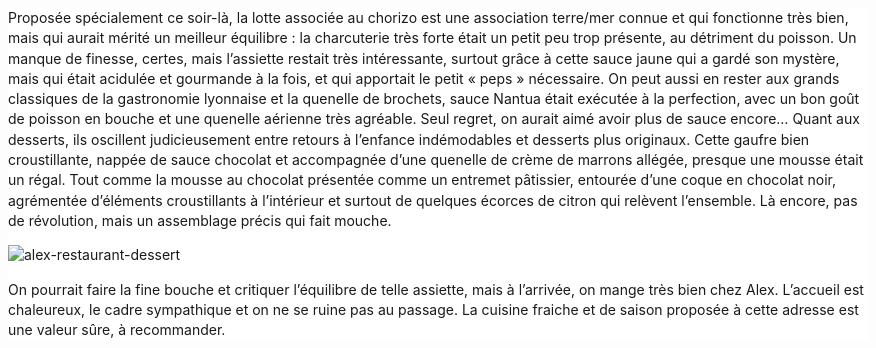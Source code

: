 <p>Proposée spécialement ce soir-là, la lotte associée au chorizo est une association terre/mer connue et qui fonctionne très bien, mais qui aurait mérité un meilleur équilibre : la charcuterie très forte était un petit peu trop présente, au détriment du poisson. Un manque de finesse, certes, mais l&rsquo;assiette restait très intéressante, surtout grâce à cette sauce jaune qui a gardé son mystère, mais qui était acidulée et gourmande à la fois, et qui apportait le petit « peps » nécessaire. On peut aussi en rester aux grands classiques de la gastronomie lyonnaise et la quenelle de brochets, sauce Nantua était exécutée à la perfection, avec un bon goût de poisson en bouche et une quenelle aérienne très agréable. Seul regret, on aurait aimé avoir plus de sauce encore… Quant aux desserts, ils oscillent judicieusement entre retours à l&rsquo;enfance indémodables et desserts plus originaux. Cette gaufre bien croustillante, nappée de sauce chocolat et accompagnée d&rsquo;une quenelle de crème de marrons allégée, presque une mousse était un régal. Tout comme la mousse au chocolat présentée comme un entremet pâtissier, entourée d&rsquo;une coque en chocolat noir, agrémentée d&rsquo;éléments croustillants à l&rsquo;intérieur et surtout de quelques écorces de citron qui relèvent l&rsquo;ensemble. Là encore, pas de révolution, mais un assemblage précis qui fait mouche.</p>
<img src="https://voiretmanger.fr/wp-content/2016/02/alex-restaurant-dessert.jpg" alt="alex-restaurant-dessert" width="2100" height="1400" class="aligncenter size-full wp-image-15438" srcset="https://voiretmanger.fr/wp-content/2016/02/alex-restaurant-dessert.jpg 2100w, https://voiretmanger.fr/wp-content/2016/02/alex-restaurant-dessert-700x467.jpg 700w, https://voiretmanger.fr/wp-content/2016/02/alex-restaurant-dessert-1500x1000.jpg 1500w" sizes="(max-width: 2100px) 100vw, 2100px" />
<p>On pourrait faire la fine bouche et critiquer l&rsquo;équilibre de telle assiette, mais à l&rsquo;arrivée, on mange très bien chez Alex. L&rsquo;accueil est chaleureux, le cadre sympathique et on ne se ruine pas au passage. La cuisine fraiche et de saison proposée à cette adresse est une valeur sûre, à recommander.</p>

